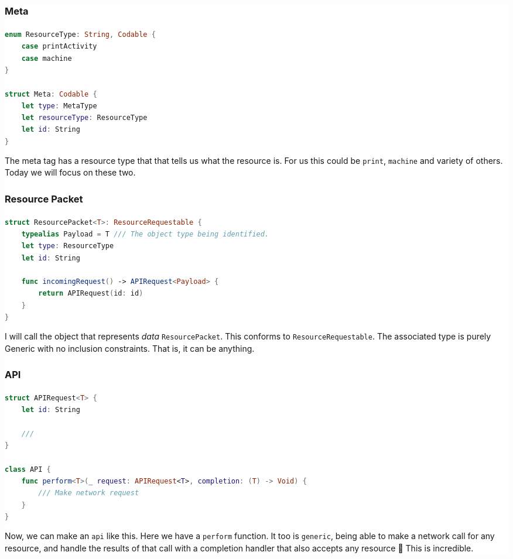 ### Meta
```Swift 
enum ResourceType: String, Codable {
    case printActivity
    case machine
}

struct Meta: Codable {
    let type: MetaType
    let resourceType: ResourceType
    let id: String
}
```

The meta tag has a resource type that that tells us what the resource is. For us this could be `print`, `machine` and variety of others. Today we will focus on these two.

### Resource Packet
```Swift
struct ResourcePacket<T>: ResourceRequestable {
    typealias Payload = T /// The object type being identified.
    let type: ResourceType
    let id: String
    
    func incomingRequest() -> APIRequest<Payload> {
        return APIRequest(id: id)
    }
}
```
I will call the object that represents _data_ `ResourcePacket`. This conforms to `ResourceRequestable`. The associated type is purely Generic with no inclusion constraints. That is, it can be anything. 

### API
```Swift 
struct APIRequest<T> {
    let id: String
    
    ///
}

class API {
    func perform<T>(_ request: APIRequest<T>, completion: (T) -> Void) {
        /// Make network request
    }
}
```

Now, we can make an `api` like this. Here we have a `perform` function. It too is `generic`, being able to make a network call for any resource, and handle the results of that call with a completion handler that also accepts any resource :grimacing: This is incredible.
